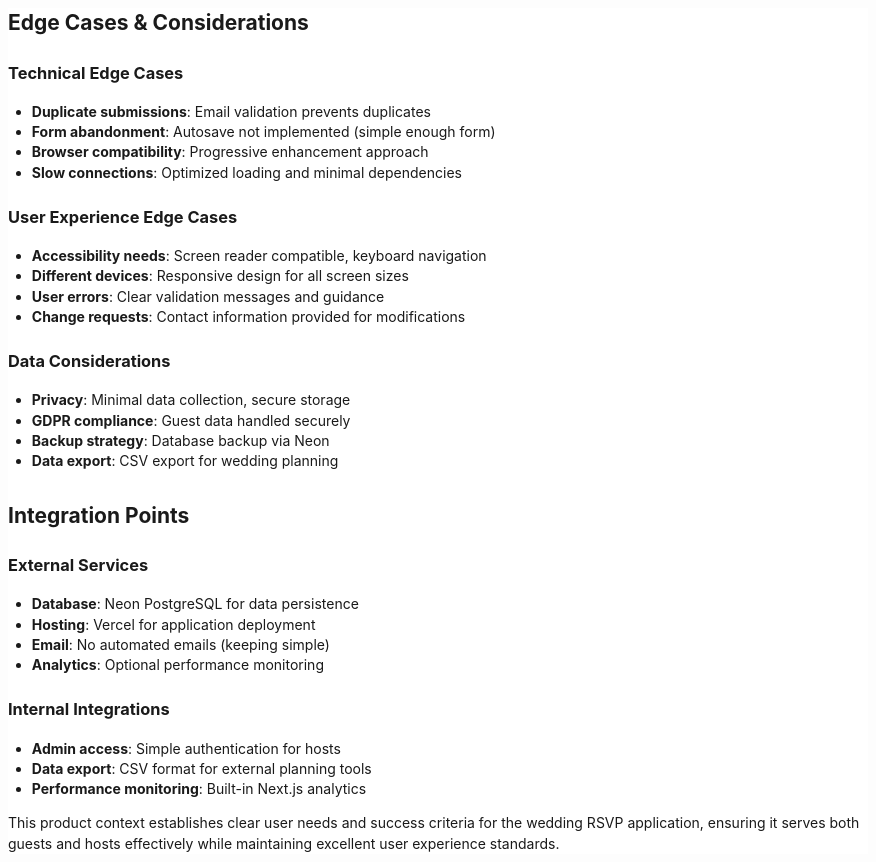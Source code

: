 ## Edge Cases & Considerations

### Technical Edge Cases
- **Duplicate submissions**: Email validation prevents duplicates
- **Form abandonment**: Autosave not implemented (simple enough form)
- **Browser compatibility**: Progressive enhancement approach
- **Slow connections**: Optimized loading and minimal dependencies

### User Experience Edge Cases
- **Accessibility needs**: Screen reader compatible, keyboard navigation
- **Different devices**: Responsive design for all screen sizes
- **User errors**: Clear validation messages and guidance
- **Change requests**: Contact information provided for modifications

### Data Considerations
- **Privacy**: Minimal data collection, secure storage
- **GDPR compliance**: Guest data handled securely
- **Backup strategy**: Database backup via Neon
- **Data export**: CSV export for wedding planning

## Integration Points

### External Services
- **Database**: Neon PostgreSQL for data persistence
- **Hosting**: Vercel for application deployment
- **Email**: No automated emails (keeping simple)
- **Analytics**: Optional performance monitoring

### Internal Integrations
- **Admin access**: Simple authentication for hosts
- **Data export**: CSV format for external planning tools
- **Performance monitoring**: Built-in Next.js analytics

This product context establishes clear user needs and success criteria for the wedding RSVP application, ensuring it serves both guests and hosts effectively while maintaining excellent user experience standards.